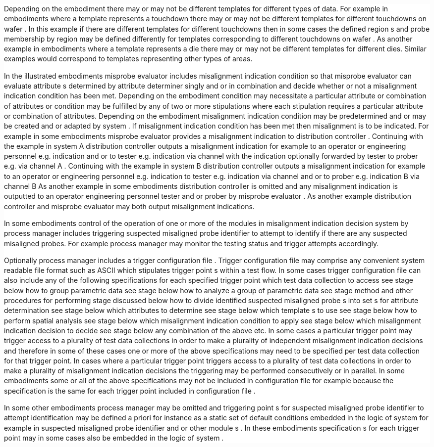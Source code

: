 Depending on the embodiment there may or may not be different templates for different types of data. For example in embodiments where a template represents a touchdown there may or may not be different templates for different touchdowns on wafer . In this example if there are different templates for different touchdowns then in some cases the defined region s and probe membership by region may be defined differently for templates corresponding to different touchdowns on wafer . As another example in embodiments where a template represents a die there may or may not be different templates for different dies. Similar examples would correspond to templates representing other types of areas.

In the illustrated embodiments misprobe evaluator includes misalignment indication condition so that misprobe evaluator can evaluate attribute s determined by attribute determiner singly and or in combination and decide whether or not a misalignment indication condition has been met. Depending on the embodiment condition may necessitate a particular attribute or combination of attributes or condition may be fulfilled by any of two or more stipulations where each stipulation requires a particular attribute or combination of attributes. Depending on the embodiment misalignment indication condition may be predetermined and or may be created and or adapted by system . If misalignment indication condition has been met then misalignment is to be indicated. For example in some embodiments misprobe evaluator provides a misalignment indication to distribution controller . Continuing with the example in system A distribution controller outputs a misalignment indication for example to an operator or engineering personnel e.g. indication and or to tester e.g. indication via channel with the indication optionally forwarded by tester to prober e.g. via channel A . Continuing with the example in system B distribution controller outputs a misalignment indication for example to an operator or engineering personnel e.g. indication to tester e.g. indication via channel and or to prober e.g. indication B via channel B As another example in some embodiments distribution controller is omitted and any misalignment indication is outputted to an operator engineering personnel tester and or prober by misprobe evaluator . As another example distribution controller and misprobe evaluator may both output misalignment indications.

In some embodiments control of the operation of one or more of the modules in misalignment indication decision system by process manager includes triggering suspected misaligned probe identifier to attempt to identify if there are any suspected misaligned probes. For example process manager may monitor the testing status and trigger attempts accordingly.

Optionally process manager includes a trigger configuration file . Trigger configuration file may comprise any convenient system readable file format such as ASCII which stipulates trigger point s within a test flow. In some cases trigger configuration file can also include any of the following specifications for each specified trigger point which test data collection to access see stage below how to group parametric data see stage below how to analyze a group of parametric data see stage method and other procedures for performing stage discussed below how to divide identified suspected misaligned probe s into set s for attribute determination see stage below which attributes to determine see stage below which template s to use see stage below how to perform spatial analysis see stage below which misalignment indication condition to apply see stage below which misalignment indication decision to decide see stage below any combination of the above etc. In some cases a particular trigger point may trigger access to a plurality of test data collections in order to make a plurality of independent misalignment indication decisions and therefore in some of these cases one or more of the above specifications may need to be specified per test data collection for that trigger point. In cases where a particular trigger point triggers access to a plurality of test data collections in order to make a plurality of misalignment indication decisions the triggering may be performed consecutively or in parallel. In some embodiments some or all of the above specifications may not be included in configuration file for example because the specification is the same for each trigger point included in configuration file .

In some other embodiments process manager may be omitted and triggering point s for suspected misaligned probe identifier to attempt identification may be defined a priori for instance as a static set of default conditions embedded in the logic of system for example in suspected misaligned probe identifier and or other module s . In these embodiments specification s for each trigger point may in some cases also be embedded in the logic of system .
